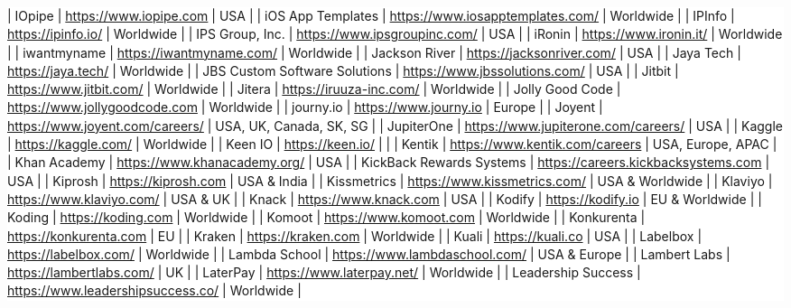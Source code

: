 | IOpipe                                       | https://www.iopipe.com                                               | USA                                          |
| iOS App Templates                            | https://www.iosapptemplates.com/                                     | Worldwide                                    |
| IPInfo                                       | https://ipinfo.io/                                                   | Worldwide                                    |
| IPS Group, Inc.                              | https://www.ipsgroupinc.com/                                         | USA                                          |
| iRonin                                       | https://www.ironin.it/                                               | Worldwide                                    |
| iwantmyname                                  | https://iwantmyname.com/                                             | Worldwide                                    |
| Jackson River                                | https://jacksonriver.com/                                            | USA                                          |
| Jaya Tech                                    | https://jaya.tech/                                                   | Worldwide                                    |
| JBS Custom Software Solutions                | https://www.jbssolutions.com/                                        | USA                                          |
| Jitbit                                       | https://www.jitbit.com/                                              | Worldwide                                    |
| Jitera                                       | https://iruuza-inc.com/                                              | Worldwide                                    |
| Jolly Good Code                              | https://www.jollygoodcode.com                                        | Worldwide                                    |
| journy.io                                    | https://www.journy.io                                                | Europe                                       |
| Joyent                                       | https://www.joyent.com/careers/                                      | USA, UK, Canada, SK, SG                      |
| JupiterOne                                   | https://www.jupiterone.com/careers/                                  | USA                                          |
| Kaggle                                       | https://kaggle.com/                                                  | Worldwide                                    |
| Keen IO                                      | https://keen.io/                                                     |                                              |
| Kentik                                       | https://www.kentik.com/careers                                       | USA, Europe, APAC                            |
| Khan Academy                                 | https://www.khanacademy.org/                                         | USA                                          |
| KickBack Rewards Systems                     | https://careers.kickbacksystems.com                                  | USA                                          |
| Kiprosh                                      | https://kiprosh.com                                                  | USA & India                                  |
| Kissmetrics                                  | https://www.kissmetrics.com/                                         | USA & Worldwide                              |
| Klaviyo                                      | https://www.klaviyo.com/                                             | USA & UK                                     |
| Knack                                        | https://www.knack.com                                                | USA                                          |
| Kodify                                       | https://kodify.io                                                    | EU & Worldwide                               |
| Koding                                       | https://koding.com                                                   | Worldwide                                    |
| Komoot                                       | https://www.komoot.com                                               | Worldwide                                    |
| Konkurenta                                   | https://konkurenta.com                                               | EU                                           |
| Kraken                                       | https://kraken.com                                                   | Worldwide                                    |
| Kuali                                        | https://kuali.co                                                     | USA                                          |
| Labelbox                                     | https://labelbox.com/                                                | Worldwide                                    |
| Lambda School                                | https://www.lambdaschool.com/                                        | USA & Europe                                 |
| Lambert Labs                                 | https://lambertlabs.com/                                             | UK                                           |
| LaterPay                                     | https://www.laterpay.net/                                            | Worldwide                                    |
| Leadership Success                           | https://www.leadershipsuccess.co/                                    | Worldwide                                    |
